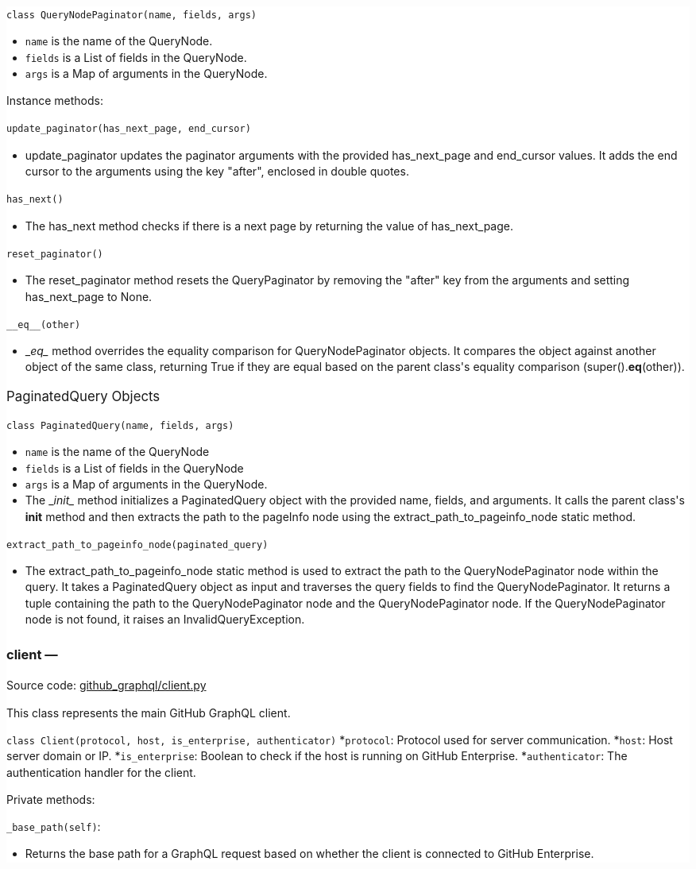 `class QueryNodePaginator(name, fields, args)`
* `name` is the name of the QueryNode.
* `fields` is a List of fields in the QueryNode. 
* `args` is a Map of arguments in the QueryNode.

Instance methods:

`update_paginator(has_next_page, end_cursor)`
* update_paginator updates the paginator arguments with the provided has_next_page and end_cursor values. It adds the end cursor to the arguments using the key "after", enclosed in double quotes.

`has_next()`
* The has_next method checks if there is a next page by returning the value of has_next_page.

`reset_paginator()`
* The reset_paginator method resets the QueryPaginator by removing the "after" key from the arguments and setting has_next_page to None.

`__eq__(other)`
* \__eq\__ method overrides the equality comparison for QueryNodePaginator objects. It compares the object against another object of the same class, returning True if they are equal based on the parent class's equality comparison (super().__eq__(other)).


<span style="font-size: larger;">PaginatedQuery Objects</span>

`class PaginatedQuery(name, fields, args)`
* `name` is the name of the QueryNode
* `fields` is a List of fields in the QueryNode
* `args` is a Map of arguments in the QueryNode.
* The \__init\__ method initializes a PaginatedQuery object with the provided name, fields, and arguments. It calls the parent class's __init__ method and then extracts the path to the pageInfo node using the extract_path_to_pageinfo_node static method.

`extract_path_to_pageinfo_node(paginated_query)`
* The extract_path_to_pageinfo_node static method is used to extract the path to the QueryNodePaginator node within the query. It takes a PaginatedQuery object as input and traverses the query fields to find the QueryNodePaginator. It returns a tuple containing the path to the QueryNodePaginator node and the QueryNodePaginator node. If the QueryNodePaginator node is not found, it raises an InvalidQueryException.

### client  — 
Source code: [github_graphql/client.py]()

This class represents the main GitHub GraphQL client.

`class Client(protocol, host, is_enterprise, authenticator)`
*`protocol`: Protocol used for server communication.
*`host`: Host server domain or IP.
*`is_enterprise`: Boolean to check if the host is running on GitHub Enterprise.
*`authenticator`: The authentication handler for the client.

Private methods:

`_base_path(self)`:
* Returns the base path for a GraphQL request based on whether the client is connected to GitHub Enterprise.
